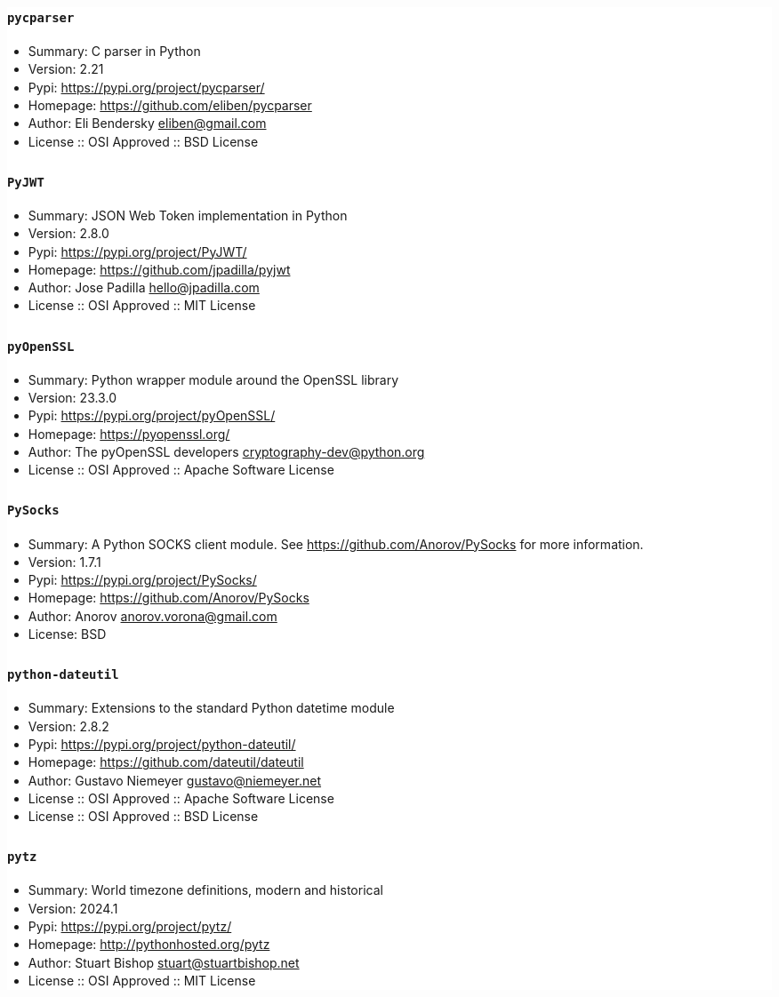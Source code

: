 ### `pycparser`

* Summary: C parser in Python
* Version: 2.21
* Pypi: https://pypi.org/project/pycparser/
* Homepage: https://github.com/eliben/pycparser
* Author: Eli Bendersky eliben@gmail.com
* License :: OSI Approved :: BSD License

### `PyJWT`

* Summary: JSON Web Token implementation in Python
* Version: 2.8.0
* Pypi: https://pypi.org/project/PyJWT/
* Homepage: https://github.com/jpadilla/pyjwt
* Author: Jose Padilla hello@jpadilla.com
* License :: OSI Approved :: MIT License

### `pyOpenSSL`

* Summary: Python wrapper module around the OpenSSL library
* Version: 23.3.0
* Pypi: https://pypi.org/project/pyOpenSSL/
* Homepage: https://pyopenssl.org/
* Author: The pyOpenSSL developers cryptography-dev@python.org
* License :: OSI Approved :: Apache Software License

### `PySocks`

* Summary: A Python SOCKS client module. See https://github.com/Anorov/PySocks for more information.
* Version: 1.7.1
* Pypi: https://pypi.org/project/PySocks/
* Homepage: https://github.com/Anorov/PySocks
* Author: Anorov anorov.vorona@gmail.com
* License: BSD

### `python-dateutil`

* Summary: Extensions to the standard Python datetime module
* Version: 2.8.2
* Pypi: https://pypi.org/project/python-dateutil/
* Homepage: https://github.com/dateutil/dateutil
* Author: Gustavo Niemeyer gustavo@niemeyer.net
* License :: OSI Approved :: Apache Software License
* License :: OSI Approved :: BSD License

### `pytz`

* Summary: World timezone definitions, modern and historical
* Version: 2024.1
* Pypi: https://pypi.org/project/pytz/
* Homepage: http://pythonhosted.org/pytz
* Author: Stuart Bishop stuart@stuartbishop.net
* License :: OSI Approved :: MIT License
